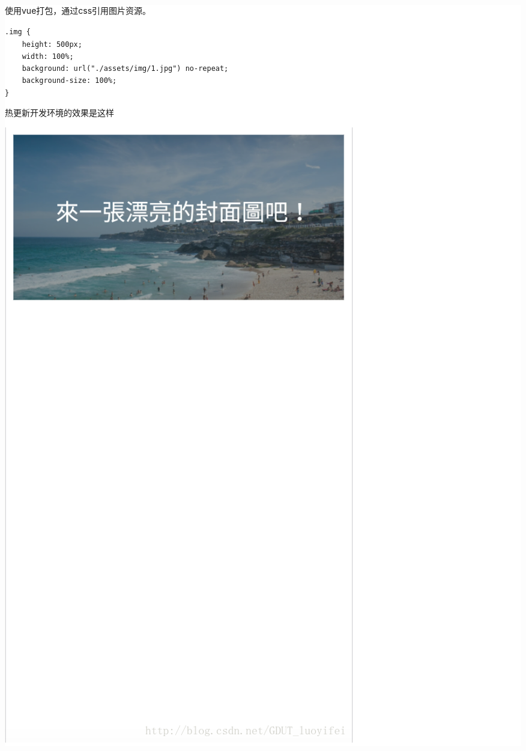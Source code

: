 使用vue打包，通过css引用图片资源。

```
.img {
    height: 500px;
    width: 100%;
    background: url("./assets/img/1.jpg") no-repeat;
    background-size: 100%;
}
```

热更新开发环境的效果是这样

![](../assets/VUX/cssError.png)